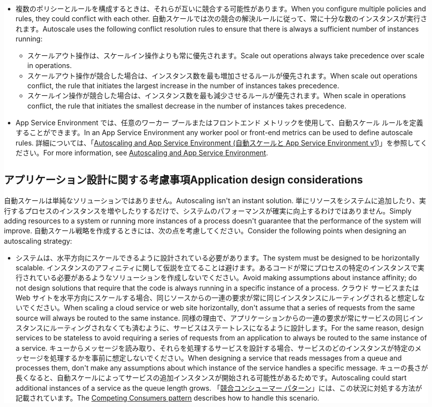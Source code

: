 - <span data-ttu-id="85d72-200">複数のポリシーとルールを構成するときは、それらが互いに競合する可能性があります。</span><span class="sxs-lookup"><span data-stu-id="85d72-200">When you configure multiple policies and rules, they could conflict with each other.</span></span> <span data-ttu-id="85d72-201">自動スケールでは次の競合の解決ルールに従って、常に十分な数のインスタンスが実行されます。</span><span class="sxs-lookup"><span data-stu-id="85d72-201">Autoscale uses the following conflict resolution rules to ensure that there is always a sufficient number of instances running:</span></span>
  - <span data-ttu-id="85d72-202">スケールアウト操作は、スケールイン操作よりも常に優先されます。</span><span class="sxs-lookup"><span data-stu-id="85d72-202">Scale out operations always take precedence over scale in operations.</span></span>
  - <span data-ttu-id="85d72-203">スケールアウト操作が競合した場合は、インスタンス数を最も増加させるルールが優先されます。</span><span class="sxs-lookup"><span data-stu-id="85d72-203">When scale out operations conflict, the rule that initiates the largest increase in the number of instances takes precedence.</span></span>
  - <span data-ttu-id="85d72-204">スケールイン操作が競合した場合は、インスタンス数を最も減少させるルールが優先されます。</span><span class="sxs-lookup"><span data-stu-id="85d72-204">When scale in operations conflict, the rule that initiates the smallest decrease in the number of instances takes precedence.</span></span>

- <span data-ttu-id="85d72-205">App Service Environment では、任意のワーカー プールまたはフロントエンド メトリックを使用して、自動スケール ルールを定義することができます。</span><span class="sxs-lookup"><span data-stu-id="85d72-205">In an App Service Environment any worker pool or front-end metrics can be used to define autoscale rules.</span></span> <span data-ttu-id="85d72-206">詳細については、「[Autoscaling and App Service Environment (自動スケールと App Service Environment v1)](/azure/app-service/app-service-environment-auto-scale)」を参照してください。</span><span class="sxs-lookup"><span data-stu-id="85d72-206">For more information, see [Autoscaling and App Service Environment](/azure/app-service/app-service-environment-auto-scale).</span></span>

## <a name="application-design-considerations"></a><span data-ttu-id="85d72-207">アプリケーション設計に関する考慮事項</span><span class="sxs-lookup"><span data-stu-id="85d72-207">Application design considerations</span></span>

<span data-ttu-id="85d72-208">自動スケールは単純なソリューションではありません。</span><span class="sxs-lookup"><span data-stu-id="85d72-208">Autoscaling isn't an instant solution.</span></span> <span data-ttu-id="85d72-209">単にリソースをシステムに追加したり、実行するプロセスのインスタンスを増やしたりするだけで、システムのパフォーマンスが確実に向上するわけではありません。</span><span class="sxs-lookup"><span data-stu-id="85d72-209">Simply adding resources to a system or running more instances of a process doesn't guarantee that the performance of the system will improve.</span></span> <span data-ttu-id="85d72-210">自動スケール戦略を作成するときには、次の点を考慮してください。</span><span class="sxs-lookup"><span data-stu-id="85d72-210">Consider the following points when designing an autoscaling strategy:</span></span>

- <span data-ttu-id="85d72-211">システムは、水平方向にスケールできるように設計されている必要があります。</span><span class="sxs-lookup"><span data-stu-id="85d72-211">The system must be designed to be horizontally scalable.</span></span> <span data-ttu-id="85d72-212">インスタンスのアフィニティに関して仮説を立てることは避けます。あるコードが常にプロセスの特定のインスタンスで実行されている必要があるようなソリューションを作成しないでください。</span><span class="sxs-lookup"><span data-stu-id="85d72-212">Avoid making assumptions about instance affinity; do not design solutions that require that the code is always running in a specific instance of a process.</span></span> <span data-ttu-id="85d72-213">クラウド サービスまたは Web サイトを水平方向にスケールする場合、同じソースからの一連の要求が常に同じインスタンスにルーティングされると想定しないでください。</span><span class="sxs-lookup"><span data-stu-id="85d72-213">When scaling a cloud service or web site horizontally, don't assume that a series of requests from the same source will always be routed to the same instance.</span></span> <span data-ttu-id="85d72-214">同様の理由で、アプリケーションからの一連の要求が常にサービスの同じインスタンスにルーティングされなくても済むように、サービスはステートレスになるように設計します。</span><span class="sxs-lookup"><span data-stu-id="85d72-214">For the same reason, design services to be stateless to avoid requiring a series of requests from an application to always be routed to the same instance of a service.</span></span> <span data-ttu-id="85d72-215">キューからメッセージを読み取り、それらを処理するサービスを設計する場合、サービスのどのインスタンスが特定のメッセージを処理するかを事前に想定しないでください。</span><span class="sxs-lookup"><span data-stu-id="85d72-215">When designing a service that reads messages from a queue and processes them, don't make any assumptions about which instance of the service handles a specific message.</span></span> <span data-ttu-id="85d72-216">キューの長さが長くなると、自動スケールによってサービスの追加インスタンスが開始される可能性があるためです。</span><span class="sxs-lookup"><span data-stu-id="85d72-216">Autoscaling could start additional instances of a service as the queue length grows.</span></span> <span data-ttu-id="85d72-217">「[競合コンシューマー パターン](../patterns/competing-consumers.md)」には、この状況に対処する方法が記載されています。</span><span class="sxs-lookup"><span data-stu-id="85d72-217">The [Competing Consumers pattern](../patterns/competing-consumers.md) describes how to handle this scenario.</span></span>
